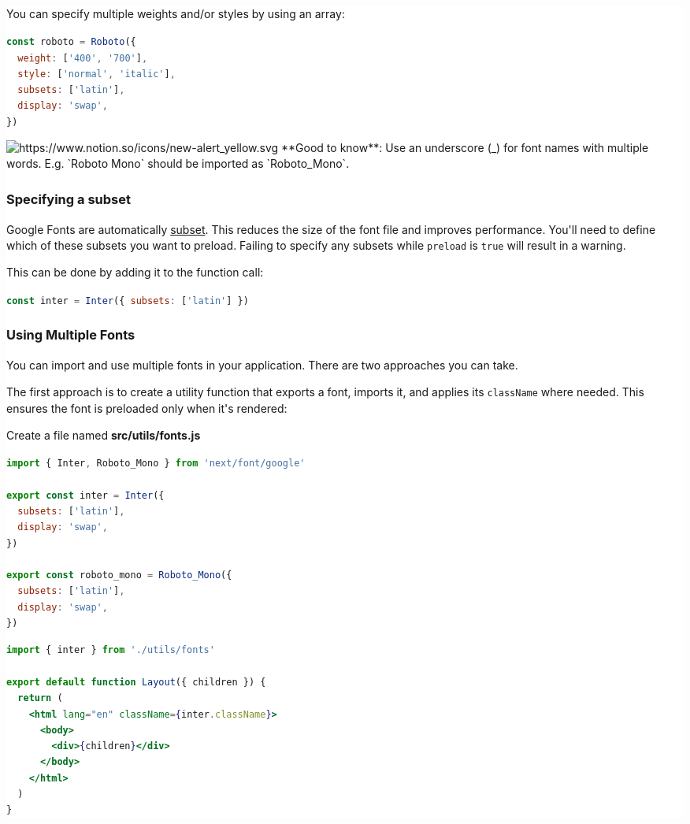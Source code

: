 You can specify multiple weights and/or styles by using an array:

```jsx
const roboto = Roboto({
  weight: ['400', '700'],
  style: ['normal', 'italic'],
  subsets: ['latin'],
  display: 'swap',
})
```

<aside>
<img src="https://www.notion.so/icons/new-alert_yellow.svg" alt="https://www.notion.so/icons/new-alert_yellow.svg" width="40px" /> **Good to know**: Use an underscore (_) for font names with multiple words. E.g. `Roboto Mono` should be imported as `Roboto_Mono`.

</aside>

### Specifying a subset

Google Fonts are automatically [subset](https://fonts.google.com/knowledge/glossary/subsetting). This reduces the size of the font file and improves performance. You'll need to define which of these subsets you want to preload. Failing to specify any subsets while `preload` is `true` will result in a warning.

This can be done by adding it to the function call:

```jsx
const inter = Inter({ subsets: ['latin'] })
```

### Using Multiple Fonts

You can import and use multiple fonts in your application. There are two approaches you can take.

The first approach is to create a utility function that exports a font, imports it, and applies its `className` where needed. This ensures the font is preloaded only when it's rendered:

Create a file named **src/utils/fonts.js**

```jsx
import { Inter, Roboto_Mono } from 'next/font/google'
 
export const inter = Inter({
  subsets: ['latin'],
  display: 'swap',
})
 
export const roboto_mono = Roboto_Mono({
  subsets: ['latin'],
  display: 'swap',
})
```

```jsx
import { inter } from './utils/fonts'
 
export default function Layout({ children }) {
  return (
    <html lang="en" className={inter.className}>
      <body>
        <div>{children}</div>
      </body>
    </html>
  )
}
```
